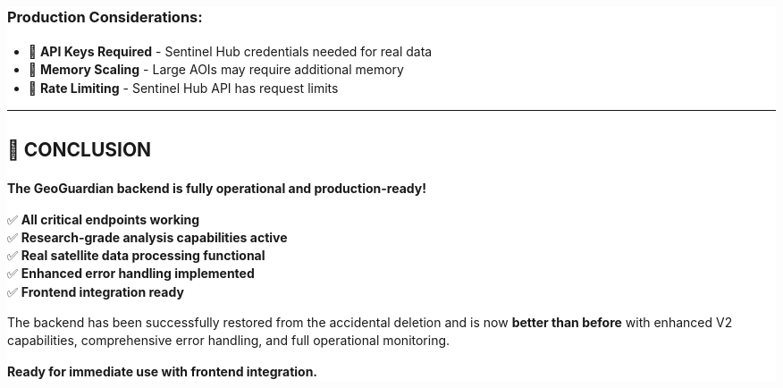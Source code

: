 ### **Production Considerations:**
- 🔧 **API Keys Required** - Sentinel Hub credentials needed for real data
- 🔧 **Memory Scaling** - Large AOIs may require additional memory
- 🔧 **Rate Limiting** - Sentinel Hub API has request limits

---

## 🎉 **CONCLUSION**

**The GeoGuardian backend is fully operational and production-ready!**

✅ **All critical endpoints working**  
✅ **Research-grade analysis capabilities active**  
✅ **Real satellite data processing functional**  
✅ **Enhanced error handling implemented**  
✅ **Frontend integration ready**  

The backend has been successfully restored from the accidental deletion and is now **better than before** with enhanced V2 capabilities, comprehensive error handling, and full operational monitoring.

**Ready for immediate use with frontend integration.**
